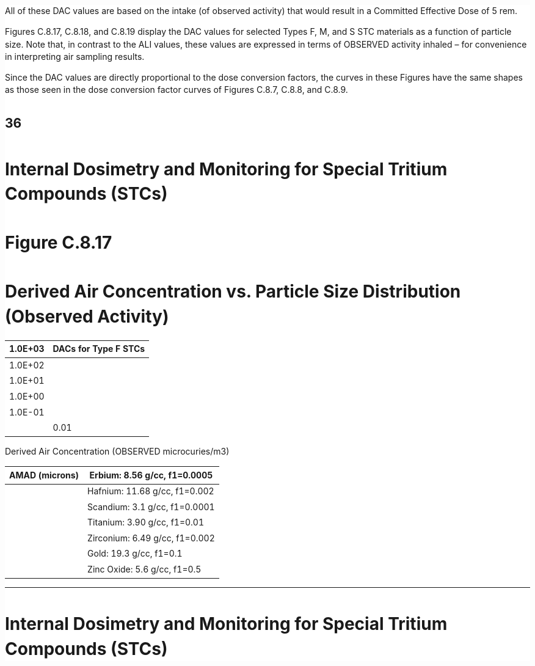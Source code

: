 All of these DAC values are based on the intake (of observed activity) that would result in a Committed Effective Dose of 5 rem.

Figures C.8.17, C.8.18, and C.8.19 display the DAC values for selected Types F, M, and S STC materials as a function of particle size. Note that, in contrast to the ALI values, these values are expressed in terms of OBSERVED activity inhaled – for convenience in interpreting air sampling results.

Since the DAC values are directly proportional to the dose conversion factors, the curves in these Figures have the same shapes as those seen in the dose conversion factor curves of Figures C.8.7, C.8.8, and C.8.9.

36
---
# Internal Dosimetry and Monitoring for Special Tritium Compounds (STCs)

# Figure C.8.17

# Derived Air Concentration vs. Particle Size Distribution (Observed Activity)

|1.0E+03|DACs for Type F STCs|
|---|---|
|1.0E+02| |
|1.0E+01| |
|1.0E+00| |
|1.0E-01| |
| |0.01|

Derived Air Concentration (OBSERVED microcuries/m3)

|AMAD (microns)|Erbium: 8.56 g/cc, f1=0.0005|
|---|---|
| |Hafnium: 11.68 g/cc, f1=0.002|
| |Scandium: 3.1 g/cc, f1=0.0001|
| |Titanium: 3.90 g/cc, f1=0.01|
| |Zirconium: 6.49 g/cc, f1=0.002|
| |Gold: 19.3 g/cc, f1=0.1|
| |Zinc Oxide: 5.6 g/cc, f1=0.5|
---
# Internal Dosimetry and Monitoring for Special Tritium Compounds (STCs)
